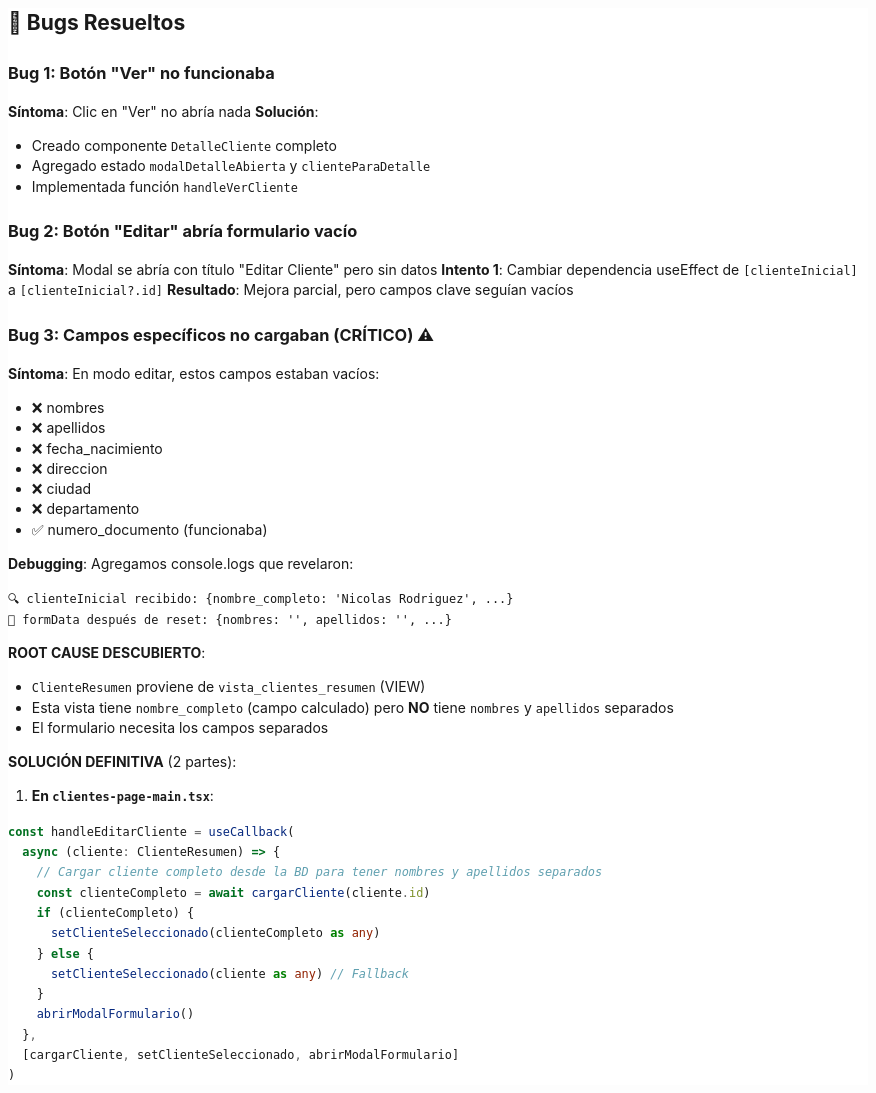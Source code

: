 
## 🐛 Bugs Resueltos

### Bug 1: Botón "Ver" no funcionaba
**Síntoma**: Clic en "Ver" no abría nada
**Solución**:
- Creado componente `DetalleCliente` completo
- Agregado estado `modalDetalleAbierta` y `clienteParaDetalle`
- Implementada función `handleVerCliente`

### Bug 2: Botón "Editar" abría formulario vacío
**Síntoma**: Modal se abría con título "Editar Cliente" pero sin datos
**Intento 1**: Cambiar dependencia useEffect de `[clienteInicial]` a `[clienteInicial?.id]`
**Resultado**: Mejora parcial, pero campos clave seguían vacíos

### Bug 3: Campos específicos no cargaban (CRÍTICO) ⚠️
**Síntoma**: En modo editar, estos campos estaban vacíos:
- ❌ nombres
- ❌ apellidos
- ❌ fecha_nacimiento
- ❌ direccion
- ❌ ciudad
- ❌ departamento
- ✅ numero_documento (funcionaba)

**Debugging**: Agregamos console.logs que revelaron:
```
🔍 clienteInicial recibido: {nombre_completo: 'Nicolas Rodriguez', ...}
🔄 formData después de reset: {nombres: '', apellidos: '', ...}
```

**ROOT CAUSE DESCUBIERTO**:
- `ClienteResumen` proviene de `vista_clientes_resumen` (VIEW)
- Esta vista tiene `nombre_completo` (campo calculado) pero **NO** tiene `nombres` y `apellidos` separados
- El formulario necesita los campos separados

**SOLUCIÓN DEFINITIVA** (2 partes):

1. **En `clientes-page-main.tsx`**:
```typescript
const handleEditarCliente = useCallback(
  async (cliente: ClienteResumen) => {
    // Cargar cliente completo desde la BD para tener nombres y apellidos separados
    const clienteCompleto = await cargarCliente(cliente.id)
    if (clienteCompleto) {
      setClienteSeleccionado(clienteCompleto as any)
    } else {
      setClienteSeleccionado(cliente as any) // Fallback
    }
    abrirModalFormulario()
  },
  [cargarCliente, setClienteSeleccionado, abrirModalFormulario]
)
```
